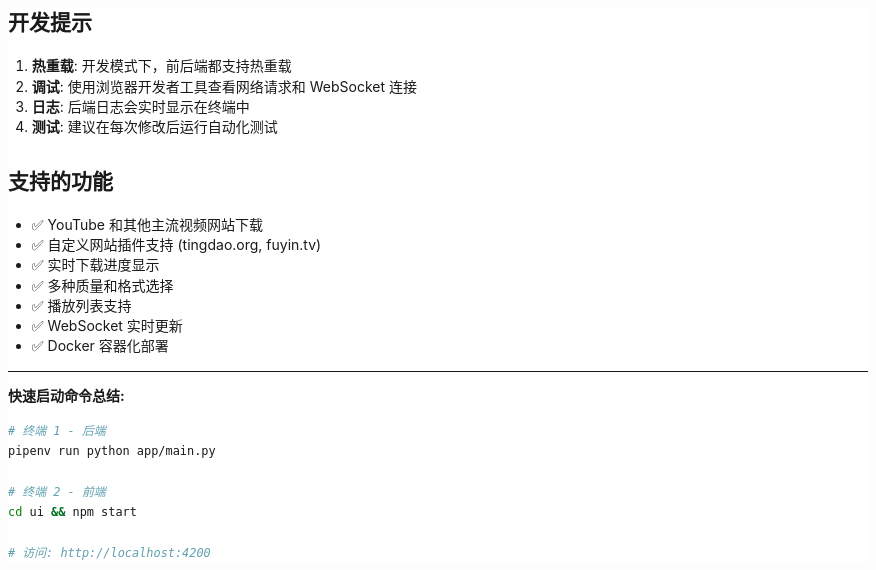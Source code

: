## 开发提示

1. **热重载**: 开发模式下，前后端都支持热重载
2. **调试**: 使用浏览器开发者工具查看网络请求和 WebSocket 连接
3. **日志**: 后端日志会实时显示在终端中
4. **测试**: 建议在每次修改后运行自动化测试

## 支持的功能

- ✅ YouTube 和其他主流视频网站下载
- ✅ 自定义网站插件支持 (tingdao.org, fuyin.tv)
- ✅ 实时下载进度显示
- ✅ 多种质量和格式选择
- ✅ 播放列表支持
- ✅ WebSocket 实时更新
- ✅ Docker 容器化部署

---

**快速启动命令总结:**
```bash
# 终端 1 - 后端
pipenv run python app/main.py

# 终端 2 - 前端  
cd ui && npm start

# 访问: http://localhost:4200
```